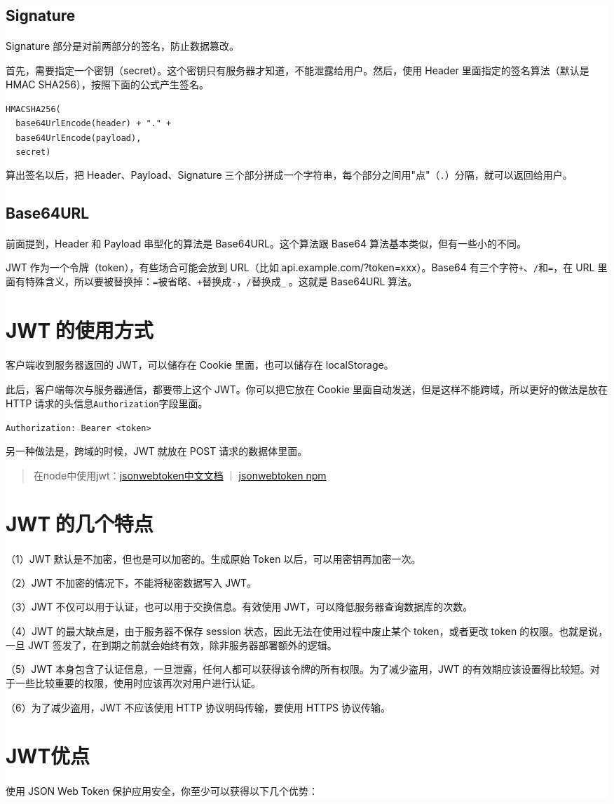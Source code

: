 ## Signature

Signature 部分是对前两部分的签名，防止数据篡改。

首先，需要指定一个密钥（secret）。这个密钥只有服务器才知道，不能泄露给用户。然后，使用 Header 里面指定的签名算法（默认是 HMAC SHA256），按照下面的公式产生签名。

``` txt
HMACSHA256(
  base64UrlEncode(header) + "." +
  base64UrlEncode(payload),
  secret)
```

算出签名以后，把 Header、Payload、Signature 三个部分拼成一个字符串，每个部分之间用"点"（`.`）分隔，就可以返回给用户。

## Base64URL

前面提到，Header 和 Payload 串型化的算法是 Base64URL。这个算法跟 Base64 算法基本类似，但有一些小的不同。

JWT 作为一个令牌（token），有些场合可能会放到 URL（比如 api.example.com/?token=xxx）。Base64 有三个字符`+`、`/`和`=`，在 URL 里面有特殊含义，所以要被替换掉：`=`被省略、`+`替换成`-`，`/`替换成`_` 。这就是 Base64URL 算法。

# JWT 的使用方式

客户端收到服务器返回的 JWT，可以储存在 Cookie 里面，也可以储存在 localStorage。

此后，客户端每次与服务器通信，都要带上这个 JWT。你可以把它放在 Cookie 里面自动发送，但是这样不能跨域，所以更好的做法是放在 HTTP 请求的头信息`Authorization`字段里面。

``` http
Authorization: Bearer <token>
```

另一种做法是，跨域的时候，JWT 就放在 POST 请求的数据体里面。

> 在node中使用jwt：[jsonwebtoken中文文档](https://segmentfault.com/a/1190000009494020) ｜ [jsonwebtoken npm](https://www.npmjs.com/package/jsonwebtoken)

# JWT 的几个特点

（1）JWT 默认是不加密，但也是可以加密的。生成原始 Token 以后，可以用密钥再加密一次。

（2）JWT 不加密的情况下，不能将秘密数据写入 JWT。

（3）JWT 不仅可以用于认证，也可以用于交换信息。有效使用 JWT，可以降低服务器查询数据库的次数。

（4）JWT 的最大缺点是，由于服务器不保存 session 状态，因此无法在使用过程中废止某个 token，或者更改 token 的权限。也就是说，一旦 JWT 签发了，在到期之前就会始终有效，除非服务器部署额外的逻辑。

（5）JWT 本身包含了认证信息，一旦泄露，任何人都可以获得该令牌的所有权限。为了减少盗用，JWT 的有效期应该设置得比较短。对于一些比较重要的权限，使用时应该再次对用户进行认证。

（6）为了减少盗用，JWT 不应该使用 HTTP 协议明码传输，要使用 HTTPS 协议传输。

# JWT优点

使用 JSON Web Token 保护应用安全，你至少可以获得以下几个优势：
